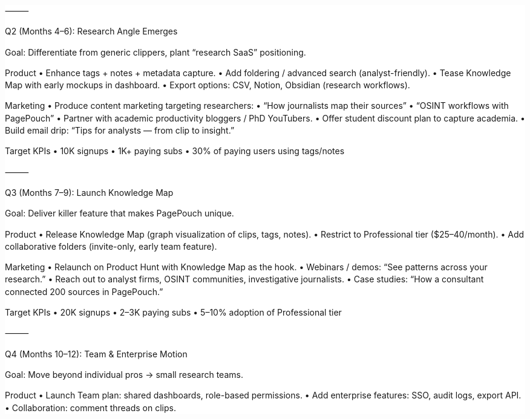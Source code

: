 ⸻

Q2 (Months 4–6): Research Angle Emerges

Goal: Differentiate from generic clippers, plant “research SaaS” positioning.

Product
	•	Enhance tags + notes + metadata capture.
	•	Add foldering / advanced search (analyst-friendly).
	•	Tease Knowledge Map with early mockups in dashboard.
	•	Export options: CSV, Notion, Obsidian (research workflows).

Marketing
	•	Produce content marketing targeting researchers:
	•	“How journalists map their sources”
	•	“OSINT workflows with PagePouch”
	•	Partner with academic productivity bloggers / PhD YouTubers.
	•	Offer student discount plan to capture academia.
	•	Build email drip: “Tips for analysts — from clip to insight.”

Target KPIs
	•	10K signups
	•	1K+ paying subs
	•	30% of paying users using tags/notes

⸻

Q3 (Months 7–9): Launch Knowledge Map

Goal: Deliver killer feature that makes PagePouch unique.

Product
	•	Release Knowledge Map (graph visualization of clips, tags, notes).
	•	Restrict to Professional tier ($25–40/month).
	•	Add collaborative folders (invite-only, early team feature).

Marketing
	•	Relaunch on Product Hunt with Knowledge Map as the hook.
	•	Webinars / demos: “See patterns across your research.”
	•	Reach out to analyst firms, OSINT communities, investigative journalists.
	•	Case studies: “How a consultant connected 200 sources in PagePouch.”

Target KPIs
	•	20K signups
	•	2–3K paying subs
	•	5–10% adoption of Professional tier

⸻

Q4 (Months 10–12): Team & Enterprise Motion

Goal: Move beyond individual pros → small research teams.

Product
	•	Launch Team plan: shared dashboards, role-based permissions.
	•	Add enterprise features: SSO, audit logs, export API.
	•	Collaboration: comment threads on clips.
